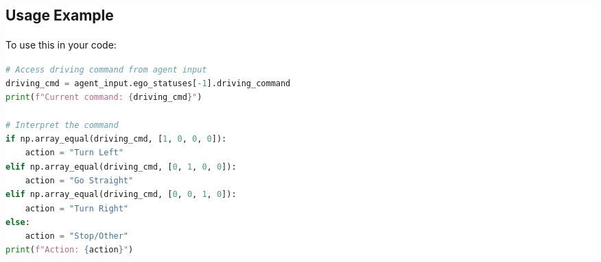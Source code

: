 ## Usage Example

To use this in your code:

```python
# Access driving command from agent input
driving_cmd = agent_input.ego_statuses[-1].driving_command
print(f"Current command: {driving_cmd}")

# Interpret the command
if np.array_equal(driving_cmd, [1, 0, 0, 0]):
    action = "Turn Left"
elif np.array_equal(driving_cmd, [0, 1, 0, 0]):
    action = "Go Straight"
elif np.array_equal(driving_cmd, [0, 0, 1, 0]):
    action = "Turn Right"
else:
    action = "Stop/Other"
print(f"Action: {action}")
```
